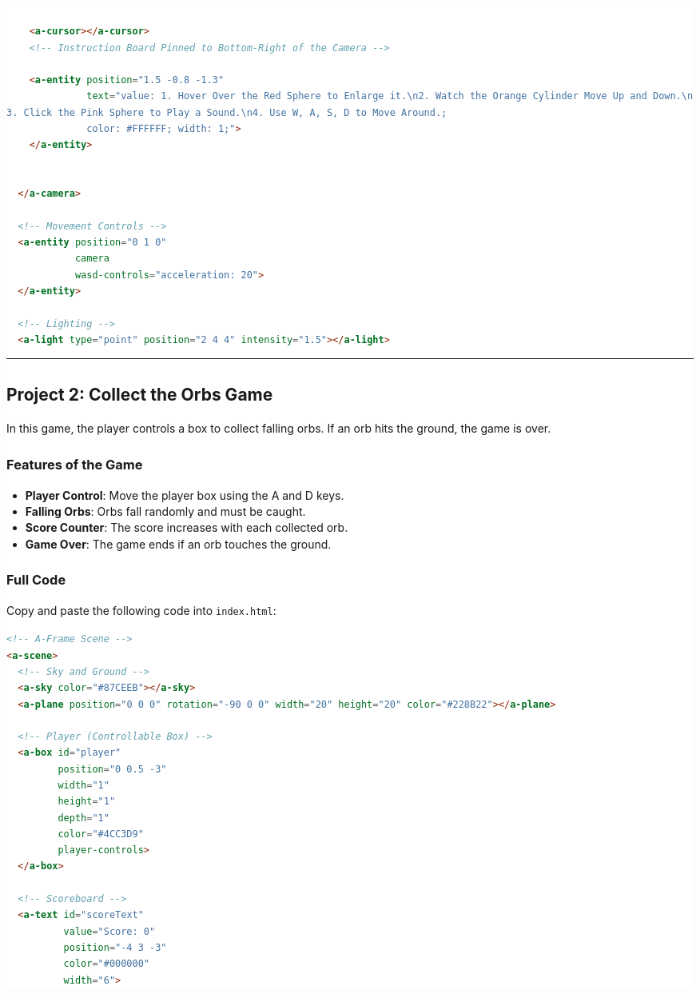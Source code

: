 ```html

    <a-cursor></a-cursor>
    <!-- Instruction Board Pinned to Bottom-Right of the Camera -->

    <a-entity position="1.5 -0.8 -1.3" 
              text="value: 1. Hover Over the Red Sphere to Enlarge it.\n2. Watch the Orange Cylinder Move Up and Down.\n3. Click the Pink Sphere to Play a Sound.\n4. Use W, A, S, D to Move Around.; 
              color: #FFFFFF; width: 1;">
    </a-entity>


  </a-camera>

  <!-- Movement Controls -->
  <a-entity position="0 1 0" 
            camera 
            wasd-controls="acceleration: 20">
  </a-entity>

  <!-- Lighting -->
  <a-light type="point" position="2 4 4" intensity="1.5"></a-light>

```

---

## **Project 2: Collect the Orbs Game**

In this game, the player controls a box to collect falling orbs. If an orb hits the ground, the game is over.

### **Features of the Game**
- **Player Control**: Move the player box using the A and D keys.
- **Falling Orbs**: Orbs fall randomly and must be caught.
- **Score Counter**: The score increases with each collected orb.
- **Game Over**: The game ends if an orb touches the ground.

### **Full Code**
Copy and paste the following code into `index.html`:

```html
<!-- A-Frame Scene -->
<a-scene>
  <!-- Sky and Ground -->
  <a-sky color="#87CEEB"></a-sky>
  <a-plane position="0 0 0" rotation="-90 0 0" width="20" height="20" color="#228B22"></a-plane>

  <!-- Player (Controllable Box) -->
  <a-box id="player" 
         position="0 0.5 -3" 
         width="1" 
         height="1" 
         depth="1" 
         color="#4CC3D9" 
         player-controls>
  </a-box>

  <!-- Scoreboard -->
  <a-text id="scoreText" 
          value="Score: 0" 
          position="-4 3 -3" 
          color="#000000" 
          width="6">
```